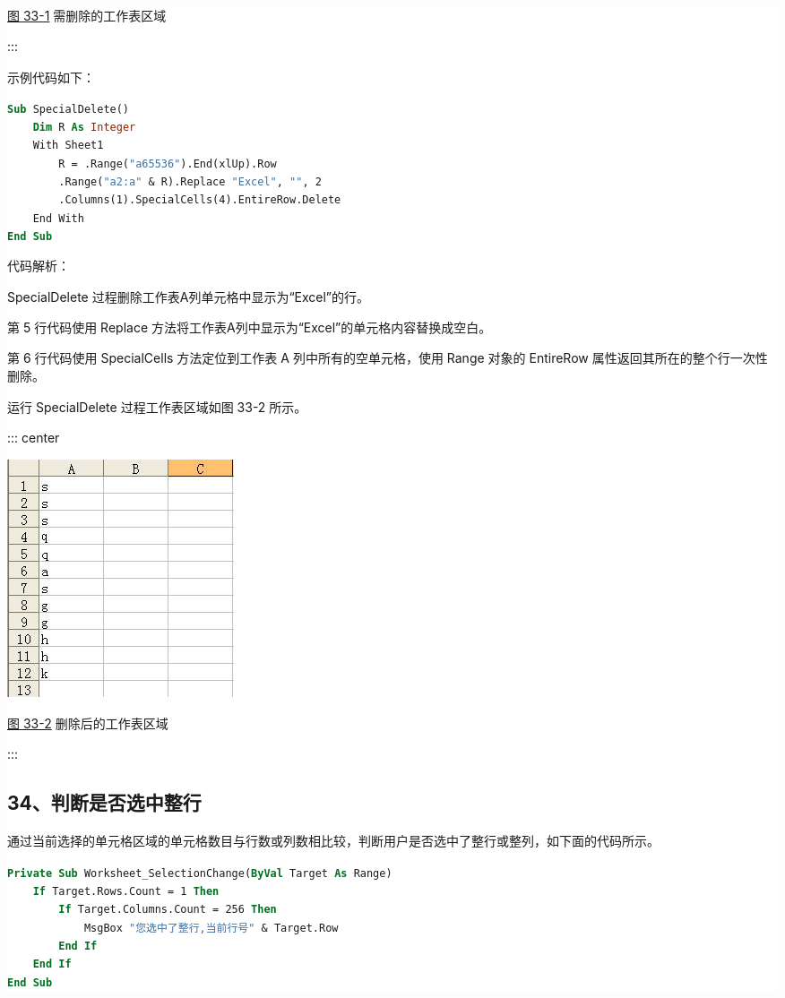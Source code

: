 <u>图 33-1</u>	需删除的工作表区域

:::

示例代码如下：

```vb
Sub SpecialDelete()
	Dim R As Integer
	With Sheet1
		R = .Range("a65536").End(xlUp).Row
		.Range("a2:a" & R).Replace "Excel", "", 2
		.Columns(1).SpecialCells(4).EntireRow.Delete
	End With
End Sub
```

代码解析：

SpecialDelete 过程删除工作表A列单元格中显示为“Excel”的行。

第 5 行代码使用 Replace 方法将工作表A列中显示为“Excel”的单元格内容替换成空白。

第 6 行代码使用 SpecialCells 方法定位到工作表 A 列中所有的空单元格，使用 Range 对象的 EntireRow 属性返回其所在的整个行一次性删除。

运行 SpecialDelete 过程工作表区域如图 33-2 所示。

::: center

![](./assets/33-2.png)

<u>图 33-2</u>	删除后的工作表区域

:::

## 34、判断是否选中整行

通过当前选择的单元格区域的单元格数目与行数或列数相比较，判断用户是否选中了整行或整列，如下面的代码所示。

```vb
Private Sub Worksheet_SelectionChange(ByVal Target As Range)
	If Target.Rows.Count = 1 Then
		If Target.Columns.Count = 256 Then
			MsgBox "您选中了整行,当前行号" & Target.Row
		End If
	End If
End Sub
```

